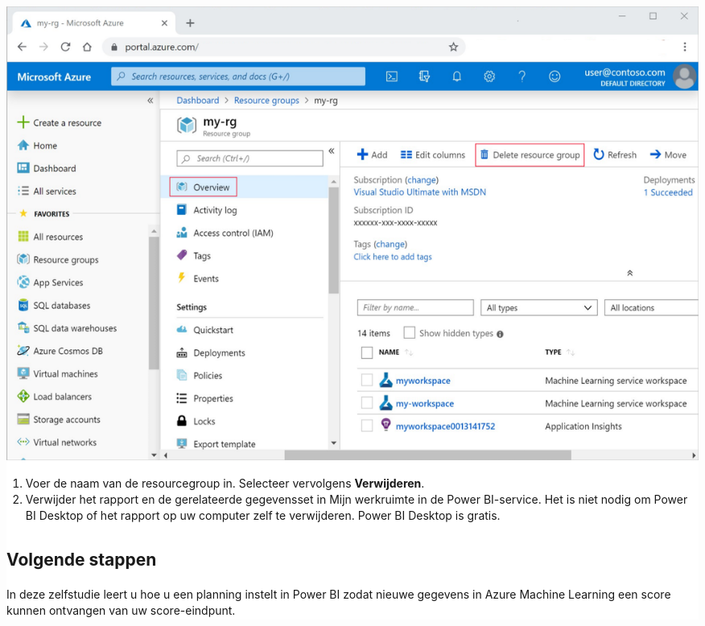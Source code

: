    ![Schermopname van de selecties voor het verwijderen van een resourcegroep in de Azure-portal.](./media/service-aml-integrate/delete-resources.png)

1. Voer de naam van de resourcegroup in. Selecteer vervolgens **Verwijderen**.
1. Verwijder het rapport en de gerelateerde gegevensset in Mijn werkruimte in de Power BI-service. Het is niet nodig om Power BI Desktop of het rapport op uw computer zelf te verwijderen. Power BI Desktop is gratis.

## <a name="next-steps"></a>Volgende stappen

In deze zelfstudie leert u hoe u een planning instelt in Power BI zodat nieuwe gegevens in Azure Machine Learning een score kunnen ontvangen van uw score-eindpunt.
